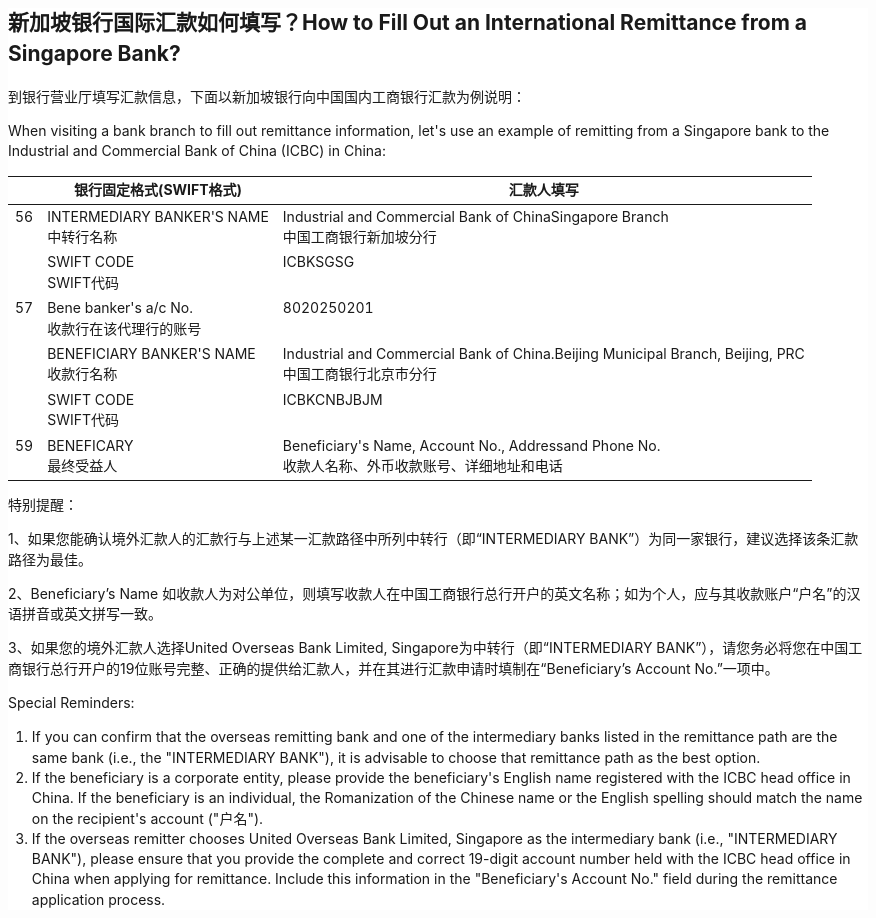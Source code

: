 
## 新加坡银行国际汇款如何填写？How to Fill Out an International Remittance from a Singapore Bank?

到银行营业厅填写汇款信息，下面以新加坡银行向中国国内工商银行汇款为例说明：

When visiting a bank branch to fill out remittance information, let's use an example of remitting from a Singapore bank to the Industrial and Commercial Bank of China (ICBC) in China:

|      | 银行固定格式(SWIFT格式)                          | 汇款人填写                                                   |
| ---- | ------------------------------------------------ | ------------------------------------------------------------ |
| 56   | INTERMEDIARY BANKER'S NAME<br/>中转行名称        | Industrial and Commercial Bank of ChinaSingapore Branch<br/>中国工商银行新加坡分行 |
|      | SWIFT CODE<br/>SWIFT代码                         | ICBKSGSG                                                     |
| 57   | Bene banker's a/c No.<br/>收款行在该代理行的账号 | 8020250201                                                   |
|      | BENEFICIARY BANKER'S NAME<br/>收款行名称         | Industrial and Commercial Bank of China.Beijing Municipal Branch, Beijing, PRC<br/>中国工商银行北京市分行 |
|      | SWIFT CODE<br/>SWIFT代码                         | ICBKCNBJBJM                                                  |
| 59   | BENEFICARY<br/>最终受益人                        | Beneficiary's Name, Account No., Addressand Phone No.<br/>收款人名称、外币收款账号、详细地址和电话 |

特别提醒：

1、如果您能确认境外汇款人的汇款行与上述某一汇款路径中所列中转行（即“INTERMEDIARY BANK”）为同一家银行，建议选择该条汇款路径为最佳。

2、Beneficiary’s Name 如收款人为对公单位，则填写收款人在中国工商银行总行开户的英文名称；如为个人，应与其收款账户“户名”的汉语拼音或英文拼写一致。

3、如果您的境外汇款人选择United Overseas Bank Limited, Singapore为中转行（即“INTERMEDIARY BANK”），请您务必将您在中国工商银行总行开户的19位账号完整、正确的提供给汇款人，并在其进行汇款申请时填制在“Beneficiary’s Account No.”一项中。

Special Reminders:

1. If you can confirm that the overseas remitting bank and one of the intermediary banks listed in the remittance path are the same bank (i.e., the "INTERMEDIARY BANK"), it is advisable to choose that remittance path as the best option.
2. If the beneficiary is a corporate entity, please provide the beneficiary's English name registered with the ICBC head office in China. If the beneficiary is an individual, the Romanization of the Chinese name or the English spelling should match the name on the recipient's account ("户名").
3. If the overseas remitter chooses United Overseas Bank Limited, Singapore as the intermediary bank (i.e., "INTERMEDIARY BANK"), please ensure that you provide the complete and correct 19-digit account number held with the ICBC head office in China when applying for remittance. Include this information in the "Beneficiary's Account No." field during the remittance application process.